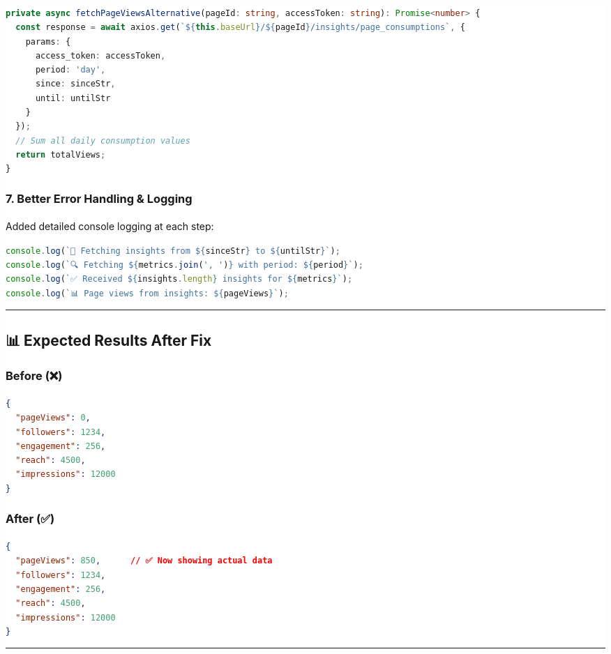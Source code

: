 ```typescript
private async fetchPageViewsAlternative(pageId: string, accessToken: string): Promise<number> {
  const response = await axios.get(`${this.baseUrl}/${pageId}/insights/page_consumptions`, {
    params: {
      access_token: accessToken,
      period: 'day',
      since: sinceStr,
      until: untilStr
    }
  });
  // Sum all daily consumption values
  return totalViews;
}
```

### 7. **Better Error Handling & Logging**

Added detailed console logging at each step:

```typescript
console.log(`📅 Fetching insights from ${sinceStr} to ${untilStr}`);
console.log(`🔍 Fetching ${metrics.join(', ')} with period: ${period}`);
console.log(`✅ Received ${insights.length} insights for ${metrics}`);
console.log(`📊 Page views from insights: ${pageViews}`);
```

---

## 📊 Expected Results After Fix

### Before (❌)
```json
{
  "pageViews": 0,
  "followers": 1234,
  "engagement": 256,
  "reach": 4500,
  "impressions": 12000
}
```

### After (✅)
```json
{
  "pageViews": 850,      // ✅ Now showing actual data
  "followers": 1234,
  "engagement": 256,
  "reach": 4500,
  "impressions": 12000
}
```

---
